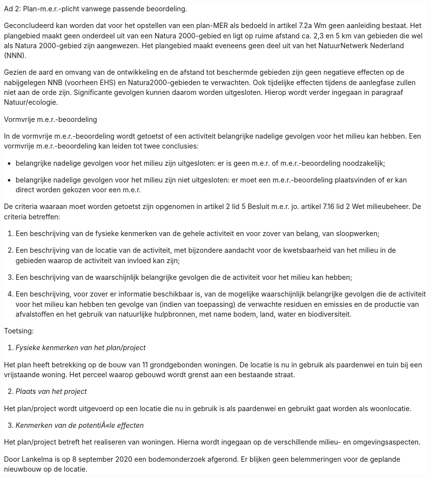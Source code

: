 Ad 2: Plan\-m.e.r.\-plicht vanwege passende beoordeling.

Geconcludeerd kan worden dat voor het opstellen van een plan\-MER als bedoeld in artikel 7\.2a Wm geen aanleiding bestaat. Het plangebied maakt geen onderdeel uit van een Natura 2000\-gebied en ligt op ruime afstand ca. 2,3 en 5 km van gebieden die wel als Natura 2000\-gebied zijn aangewezen. Het plangebied maakt eveneens geen deel uit van het NatuurNetwerk Nederland (NNN).

Gezien de aard en omvang van de ontwikkeling en de afstand tot beschermde gebieden zijn geen negatieve effecten op de nabijgelegen NNB (voorheen EHS) en Natura2000\-gebieden te verwachten. Ook tijdelijke effecten tijdens de aanlegfase zullen niet aan de orde zijn. Significante gevolgen kunnen daarom worden uitgesloten. Hierop wordt verder ingegaan in paragraaf Natuur/ecologie.

Vormvrije m.e.r.\-beoordeling

In de vormvrije m.e.r.\-beoordeling wordt getoetst of een activiteit belangrijke nadelige gevolgen voor het milieu kan hebben. Een vormvrije m.e.r.\-beoordeling kan leiden tot twee conclusies:

* belangrijke nadelige gevolgen voor het milieu zijn uitgesloten: er is geen m.e.r. of m.e.r.\-beoordeling noodzakelijk;

* belangrijke nadelige gevolgen voor het milieu zijn niet uitgesloten: er moet een m.e.r.\-beoordeling plaatsvinden of er kan direct worden gekozen voor een m.e.r.

De criteria waaraan moet worden getoetst zijn opgenomen in artikel 2 lid 5 Besluit m.e.r. jo. artikel 7\.16 lid 2 Wet milieubeheer. De criteria betreffen:

1. Een beschrijving van de fysieke kenmerken van de gehele activiteit en voor zover van belang, van sloopwerken;

2. Een beschrijving van de locatie van de activiteit, met bijzondere aandacht voor de kwetsbaarheid van het milieu in de gebieden waarop de activiteit van invloed kan zijn;

3. Een beschrijving van de waarschijnlijk belangrijke gevolgen die de activiteit voor het milieu kan hebben;

4. Een beschrijving, voor zover er informatie beschikbaar is, van de mogelijke waarschijnlijk belangrijke gevolgen die de activiteit voor het milieu kan hebben ten gevolge van (indien van toepassing) de verwachte residuen en emissies en de productie van afvalstoffen en het gebruik van natuurlijke hulpbronnen, met name bodem, land, water en biodiversiteit.

Toetsing:

1. *Fysieke kenmerken van het plan/project*

Het plan heeft betrekking op de bouw van 11 grondgebonden woningen. De locatie is nu in gebruik als paardenwei en tuin bij een vrijstaande woning. Het perceel waarop gebouwd wordt grenst aan een bestaande straat.

2. *Plaats van het project*

Het plan/project wordt uitgevoerd op een locatie die nu in gebruik is als paardenwei en gebruikt gaat worden als woonlocatie.

3. *Kenmerken van de potentiÃ«le effecten*

Het plan/project betreft het realiseren van woningen. Hierna wordt ingegaan op de verschillende milieu\- en omgevingsaspecten.

Door Lankelma is op 8 september 2020 een bodemonderzoek afgerond. Er blijken geen belemmeringen voor de geplande nieuwbouw op de locatie.
